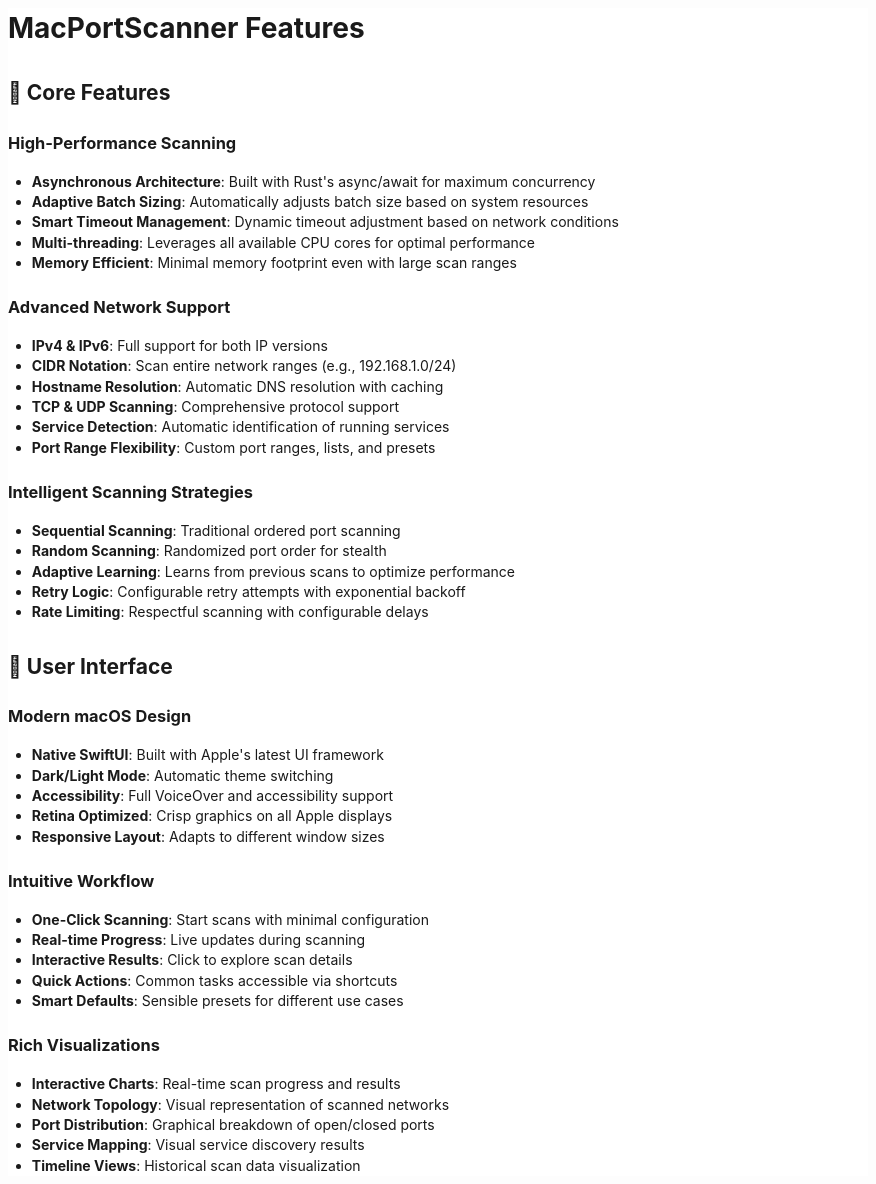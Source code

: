 # MacPortScanner Features

## 🚀 Core Features

### High-Performance Scanning
- **Asynchronous Architecture**: Built with Rust's async/await for maximum concurrency
- **Adaptive Batch Sizing**: Automatically adjusts batch size based on system resources
- **Smart Timeout Management**: Dynamic timeout adjustment based on network conditions
- **Multi-threading**: Leverages all available CPU cores for optimal performance
- **Memory Efficient**: Minimal memory footprint even with large scan ranges

### Advanced Network Support
- **IPv4 & IPv6**: Full support for both IP versions
- **CIDR Notation**: Scan entire network ranges (e.g., 192.168.1.0/24)
- **Hostname Resolution**: Automatic DNS resolution with caching
- **TCP & UDP Scanning**: Comprehensive protocol support
- **Service Detection**: Automatic identification of running services
- **Port Range Flexibility**: Custom port ranges, lists, and presets

### Intelligent Scanning Strategies
- **Sequential Scanning**: Traditional ordered port scanning
- **Random Scanning**: Randomized port order for stealth
- **Adaptive Learning**: Learns from previous scans to optimize performance
- **Retry Logic**: Configurable retry attempts with exponential backoff
- **Rate Limiting**: Respectful scanning with configurable delays

## 🎨 User Interface

### Modern macOS Design
- **Native SwiftUI**: Built with Apple's latest UI framework
- **Dark/Light Mode**: Automatic theme switching
- **Accessibility**: Full VoiceOver and accessibility support
- **Retina Optimized**: Crisp graphics on all Apple displays
- **Responsive Layout**: Adapts to different window sizes

### Intuitive Workflow
- **One-Click Scanning**: Start scans with minimal configuration
- **Real-time Progress**: Live updates during scanning
- **Interactive Results**: Click to explore scan details
- **Quick Actions**: Common tasks accessible via shortcuts
- **Smart Defaults**: Sensible presets for different use cases

### Rich Visualizations
- **Interactive Charts**: Real-time scan progress and results
- **Network Topology**: Visual representation of scanned networks
- **Port Distribution**: Graphical breakdown of open/closed ports
- **Service Mapping**: Visual service discovery results
- **Timeline Views**: Historical scan data visualization
